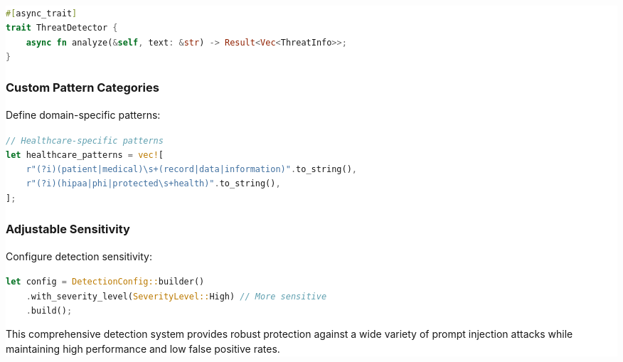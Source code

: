 ```rust
#[async_trait]
trait ThreatDetector {
    async fn analyze(&self, text: &str) -> Result<Vec<ThreatInfo>>;
}
```

### Custom Pattern Categories

Define domain-specific patterns:

```rust
// Healthcare-specific patterns
let healthcare_patterns = vec![
    r"(?i)(patient|medical)\s+(record|data|information)".to_string(),
    r"(?i)(hipaa|phi|protected\s+health)".to_string(),
];
```

### Adjustable Sensitivity

Configure detection sensitivity:

```rust
let config = DetectionConfig::builder()
    .with_severity_level(SeverityLevel::High) // More sensitive
    .build();
```

This comprehensive detection system provides robust protection against a wide variety of prompt injection attacks while maintaining high performance and low false positive rates.